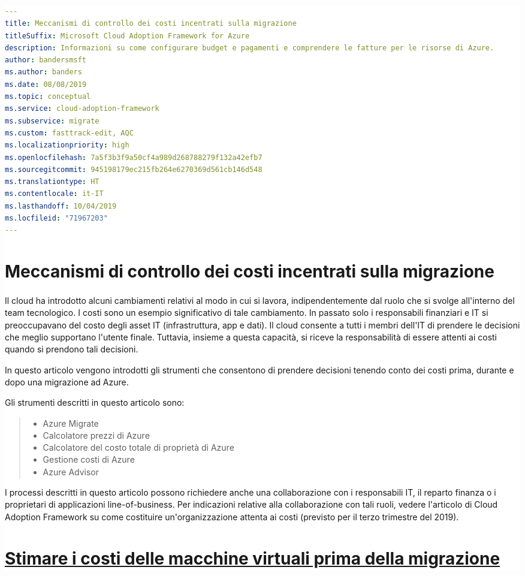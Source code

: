 ```yaml
---
title: Meccanismi di controllo dei costi incentrati sulla migrazione
titleSuffix: Microsoft Cloud Adoption Framework for Azure
description: Informazioni su come configurare budget e pagamenti e comprendere le fatture per le risorse di Azure.
author: bandersmsft
ms.author: banders
ms.date: 08/08/2019
ms.topic: conceptual
ms.service: cloud-adoption-framework
ms.subservice: migrate
ms.custom: fasttrack-edit, AQC
ms.localizationpriority: high
ms.openlocfilehash: 7a5f3b3f9a50cf4a989d268788279f132a42efb7
ms.sourcegitcommit: 945198179ec215fb264e6270369d561cb146d548
ms.translationtype: HT
ms.contentlocale: it-IT
ms.lasthandoff: 10/04/2019
ms.locfileid: "71967203"
---
```

# <a name="migration-focused-cost-control-mechanisms"></a>Meccanismi di controllo dei costi incentrati sulla migrazione

Il cloud ha introdotto alcuni cambiamenti relativi al modo in cui si lavora, indipendentemente dal ruolo che si svolge all'interno del team tecnologico. I costi sono un esempio significativo di tale cambiamento. In passato solo i responsabili finanziari e IT si preoccupavano del costo degli asset IT (infrastruttura, app e dati). Il cloud consente a tutti i membri dell'IT di prendere le decisioni che meglio supportano l'utente finale. Tuttavia, insieme a questa capacità, si riceve la responsabilità di essere attenti ai costi quando si prendono tali decisioni.

In questo articolo vengono introdotti gli strumenti che consentono di prendere decisioni tenendo conto dei costi prima, durante e dopo una migrazione ad Azure.

Gli strumenti descritti in questo articolo sono:

> - Azure Migrate
> - Calcolatore prezzi di Azure
> - Calcolatore del costo totale di proprietà di Azure
> - Gestione costi di Azure
> - Azure Advisor

I processi descritti in questo articolo possono richiedere anche una collaborazione con i responsabili IT, il reparto finanza o i proprietari di applicazioni line-of-business. Per indicazioni relative alla collaborazione con tali ruoli, vedere l'articolo di Cloud Adoption Framework su come costituire un'organizzazione attenta ai costi (previsto per il terzo trimestre del 2019).



# <a name="estimate-vm-costs-prior-to-migrationtabestimatevmcosts"></a>[Stimare i costi delle macchine virtuali prima della migrazione](#tab/EstimateVMCosts)
